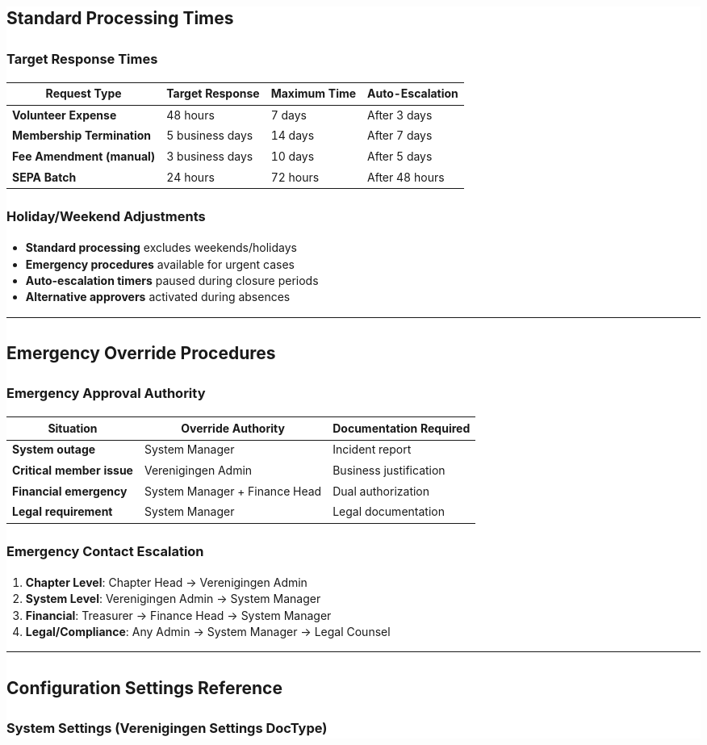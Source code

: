 
## Standard Processing Times

### Target Response Times

| Request Type | Target Response | Maximum Time | Auto-Escalation |
|--------------|----------------|--------------|-----------------|
| **Volunteer Expense** | 48 hours | 7 days | After 3 days |
| **Membership Termination** | 5 business days | 14 days | After 7 days |
| **Fee Amendment (manual)** | 3 business days | 10 days | After 5 days |
| **SEPA Batch** | 24 hours | 72 hours | After 48 hours |

### Holiday/Weekend Adjustments

- **Standard processing** excludes weekends/holidays
- **Emergency procedures** available for urgent cases
- **Auto-escalation timers** paused during closure periods
- **Alternative approvers** activated during absences

---

## Emergency Override Procedures

### Emergency Approval Authority

| Situation | Override Authority | Documentation Required |
|-----------|-------------------|----------------------|
| **System outage** | System Manager | Incident report |
| **Critical member issue** | Verenigingen Admin | Business justification |
| **Financial emergency** | System Manager + Finance Head | Dual authorization |
| **Legal requirement** | System Manager | Legal documentation |

### Emergency Contact Escalation

1. **Chapter Level**: Chapter Head → Verenigingen Admin
2. **System Level**: Verenigingen Admin → System Manager
3. **Financial**: Treasurer → Finance Head → System Manager
4. **Legal/Compliance**: Any Admin → System Manager → Legal Counsel

---

## Configuration Settings Reference

### System Settings (Verenigingen Settings DocType)
